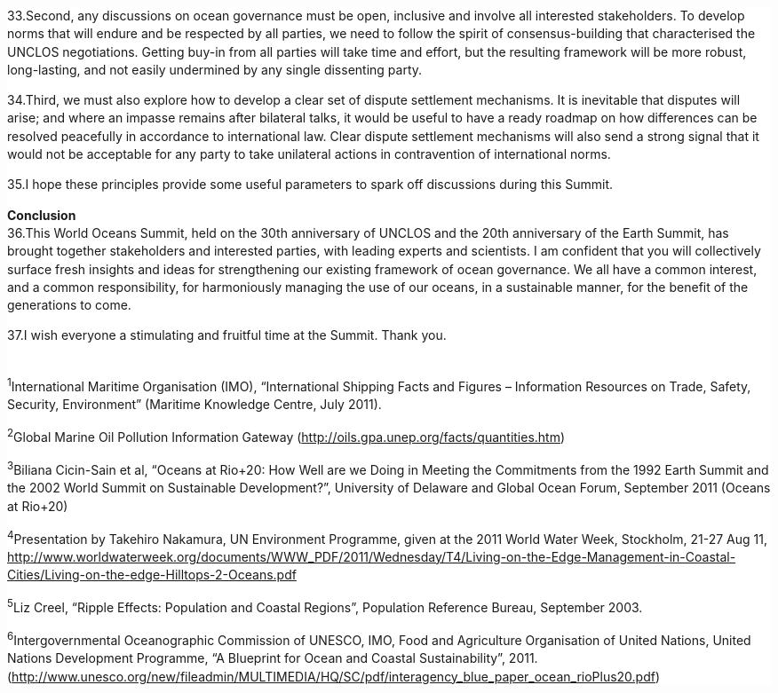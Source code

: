 33.Second, any discussions on ocean governance must be open, inclusive and involve all interested stakeholders. To develop norms that will endure and be respected by all parties, we need to follow the spirit of consensus-building that characterised the UNCLOS negotiations. Getting buy-in from all parties will take time and effort, but the resulting framework will be more robust, long-lasting, and not easily undermined by any single dissenting party.

34.Third, we must also explore how to develop a clear set of dispute settlement mechanisms. It is inevitable that disputes will arise; and where an impasse remains after bilateral talks, it would be useful to have a ready roadmap on how differences can be resolved peacefully in accordance to international law. Clear dispute settlement mechanisms will also send a strong signal that it would not be acceptable for any party to take unilateral actions in contravention of international norms.

35.I hope these principles provide some useful parameters to spark off discussions during this Summit.

**Conclusion**    
36.This World Oceans Summit, held on the 30th anniversary of UNCLOS and the 20th anniversary of the Earth Summit, has brought together stakeholders and interested parties, with leading experts and scientists. I am confident that you will collectively surface fresh insights and ideas for strengthening our existing framework of ocean governance. We all have a common interest, and a common responsibility, for harmoniously managing the use of our oceans, in a sustainable manner, for the benefit of the generations to come.

37.I wish everyone a stimulating and fruitful time at the Summit. Thank you.
<br><br>

<sup>1</sup>International Maritime Organisation (IMO), “International Shipping Facts and Figures – Information Resources on Trade, Safety, Security, Environment” (Maritime Knowledge Centre, July 2011).

<sup>2</sup>Global Marine Oil Pollution Information Gateway ([<a href="http://oils.gpa.unep.org/facts/quantities.htm" target="_blank">http://oils.gpa.unep.org/facts/quantities.htm</a>](http://oils.gpa.unep.org/facts/quantities.htm))

<sup>3</sup>Biliana Cicin-Sain et al, “Oceans at Rio+20: How Well are we Doing in Meeting the Commitments from the 1992 Earth Summit and the 2002 World Summit on Sustainable Development?”, University of Delaware and Global Ocean Forum, September 2011 (Oceans at Rio+20)

<sup>4</sup>Presentation by Takehiro Nakamura, UN Environment Programme, given at the 2011 World Water Week, Stockholm, 21-27 Aug 11, [<a href="https://www.worldwaterweek.org/documents/WWW_PDF/2011/Wednesday/T4/Living-on-the-Edge-Management-in-Coastal-Cities/Living-on-the-edge-Hilltops-2-Oceans.pdf" target="_blank">http://www.worldwaterweek.org/documents/WWW_PDF/2011/Wednesday/T4/Living-on-the-Edge-Management-in-Coastal-Cities/Living-on-the-edge-Hilltops-2-Oceans.pdf</a>](https://www.worldwaterweek.org/documents/WWW_PDF/2011/Wednesday/T4/Living-on-the-Edge-Management-in-Coastal-Cities/Living-on-the-edge-Hilltops-2-Oceans.pdf)

<sup>5</sup>Liz Creel, “Ripple Effects: Population and Coastal Regions”, Population Reference Bureau, September 2003.

<sup>6</sup>Intergovernmental Oceanographic Commission of UNESCO, IMO, Food and Agriculture Organisation of United Nations, United Nations Development Programme, “A Blueprint for Ocean and Coastal Sustainability”, 2011. ([<a href="http://www.unesco.org/new/fileadmin/MULTIMEDIA/HQ/SC/pdf/interagency_blue_paper_ocean_rioPlus20.pdf" target="_blank">http://www.unesco.org/new/fileadmin/MULTIMEDIA/HQ/SC/pdf/interagency_blue_paper_ocean_rioPlus20.pdf</a>](http://www.unesco.org/new/fileadmin/MULTIMEDIA/HQ/SC/pdf/interagency_blue_paper_ocean_rioPlus20.pdf))
